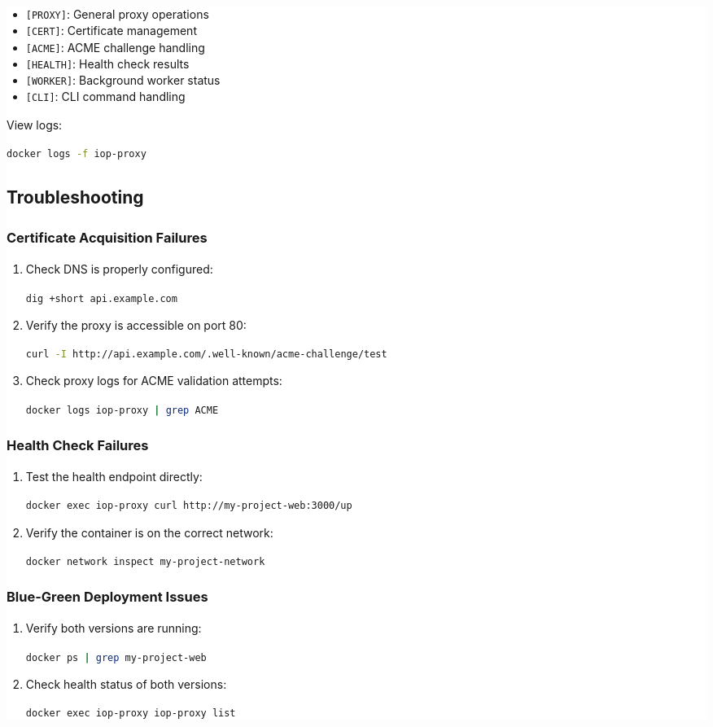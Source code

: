- `[PROXY]`: General proxy operations
- `[CERT]`: Certificate management
- `[ACME]`: ACME challenge handling
- `[HEALTH]`: Health check results
- `[WORKER]`: Background worker status
- `[CLI]`: CLI command handling

View logs:

```bash
docker logs -f iop-proxy
```

## Troubleshooting

### Certificate Acquisition Failures

1. Check DNS is properly configured:

   ```bash
   dig +short api.example.com
   ```

2. Verify the proxy is accessible on port 80:

   ```bash
   curl -I http://api.example.com/.well-known/acme-challenge/test
   ```

3. Check proxy logs for ACME validation attempts:
   ```bash
   docker logs iop-proxy | grep ACME
   ```

### Health Check Failures

1. Test the health endpoint directly:

   ```bash
   docker exec iop-proxy curl http://my-project-web:3000/up
   ```

2. Verify the container is on the correct network:
   ```bash
   docker network inspect my-project-network
   ```

### Blue-Green Deployment Issues

1. Verify both versions are running:

   ```bash
   docker ps | grep my-project-web
   ```

2. Check health status of both versions:
   ```bash
   docker exec iop-proxy iop-proxy list
   ```
